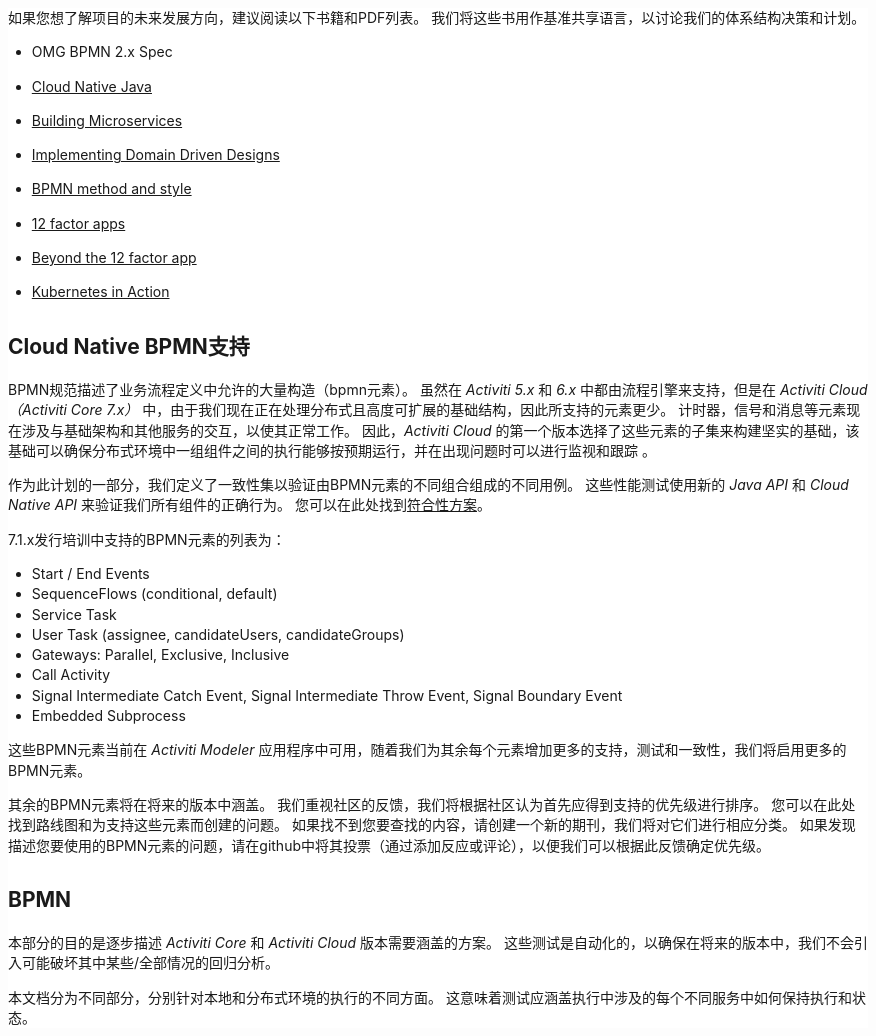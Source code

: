 如果您想了解项目的未来发展方向，建议阅读以下书籍和PDF列表。 我们将这些书用作基准共享语言，以讨论我们的体系结构决策和计划。

* OMG BPMN 2.x Spec

* [Cloud Native Java](https://www.amazon.co.uk/Cloud-Native-Java-Designing-Resilient/dp/1449374646/ref=sr_1_1?ie=UTF8&qid=1531487284&sr=8-1&keywords=cloud+native+java)

* [Building Microservices](https://www.amazon.co.uk/Building-Microservices-Designing-Fine-Grained-Systems/dp/1492034029/ref=sr_1_3?s=books&ie=UTF8&qid=1531487341&sr=1-3&keywords=building+microservices)

* [Implementing Domain Driven Designs](https://www.amazon.co.uk/Implementing-Domain-Driven-Design-Vaughn-Vernon/dp/0321834577/ref=sr_1_2?s=books&ie=UTF8&qid=1531487429&sr=1-2&keywords=domain+driven+design)

* [BPMN method and style](https://www.amazon.co.uk/Bpmn-Method-Style-Implementers-Guide/dp/0982368119/ref=sr_1_1?ie=UTF8&qid=1531487366&sr=8-1&keywords=bpmn+method+and+style)

* [12 factor apps](http://12factor.net/)

* [Beyond the 12 factor app](https://content.pivotal.io/blog/beyond-the-twelve-factor-app)

* [Kubernetes in Action](https://www.amazon.co.uk/Kubernetes-Action-Marko-Luksa/dp/1617293725/ref=sr_1_1?s=books&ie=UTF8&qid=1531487409&sr=1-1&keywords=kubernetes+in+action)

## Cloud Native BPMN支持 ##

BPMN规范描述了业务流程定义中允许的大量构造（bpmn元素）。 虽然在 _Activiti 5.x_ 和 _6.x_ 中都由流程引擎来支持，但是在 _Activiti Cloud（Activiti Core 7.x）_ 中，由于我们现在正在处理分布式且高度可扩展的基础结构，因此所支持的元素更少。 计时器，信号和消息等元素现在涉及与基础架构和其他服务的交互，以使其正常工作。 因此，_Activiti Cloud_ 的第一个版本选择了这些元素的子集来构建坚实的基础，该基础可以确保分布式环境中一组组件之间的执行能够按预期运行，并在出现问题时可以进行监视和跟踪 。

作为此计划的一部分，我们定义了一致性集以验证由BPMN元素的不同组合组成的不同用例。 这些性能测试使用新的 _Java API_ 和 _Cloud Native API_ 来验证我们所有组件的正确行为。 您可以在此处找到[符合性方案](https://activiti.gitbook.io/activiti-7-developers-guide/overview/comformance)。

7.1.x发行培训中支持的BPMN元素的列表为：

* Start / End Events
* SequenceFlows (conditional, default)
* Service Task
* User Task (assignee, candidateUsers, candidateGroups)
* Gateways: Parallel, Exclusive, Inclusive
* Call Activity
* Signal Intermediate Catch Event, Signal Intermediate Throw Event, Signal Boundary Event
* Embedded Subprocess

这些BPMN元素当前在 _Activiti Modeler_ 应用程序中可用，随着我们为其余每个元素增加更多的支持，测试和一致性，我们将启用更多的BPMN元素。

其余的BPMN元素将在将来的版本中涵盖。 我们重视社区的反馈，我们将根据社区认为首先应得到支持的优先级进行排序。 您可以在此处找到路线图和为支持这些元素而创建的问题。 如果找不到您要查找的内容，请创建一个新的期刊，我们将对它们进行相应分类。 如果发现描述您要使用的BPMN元素的问题，请在github中将其投票（通过添加反应或评论），以便我们可以根据此反馈确定优先级。

## BPMN  ##

本部分的目的是逐步描述 _Activiti Core_ 和 _Activiti Cloud_ 版本需要涵盖的方案。 这些测试是自动化的，以确保在将来的版本中，我们不会引入可能破坏其中某些/全部情况的回归分析。

本文档分为不同部分，分别针对本地和分布式环境的执行的不同方面。 这意味着测试应涵盖执行中涉及的每个不同服务中如何保持执行和状态。
